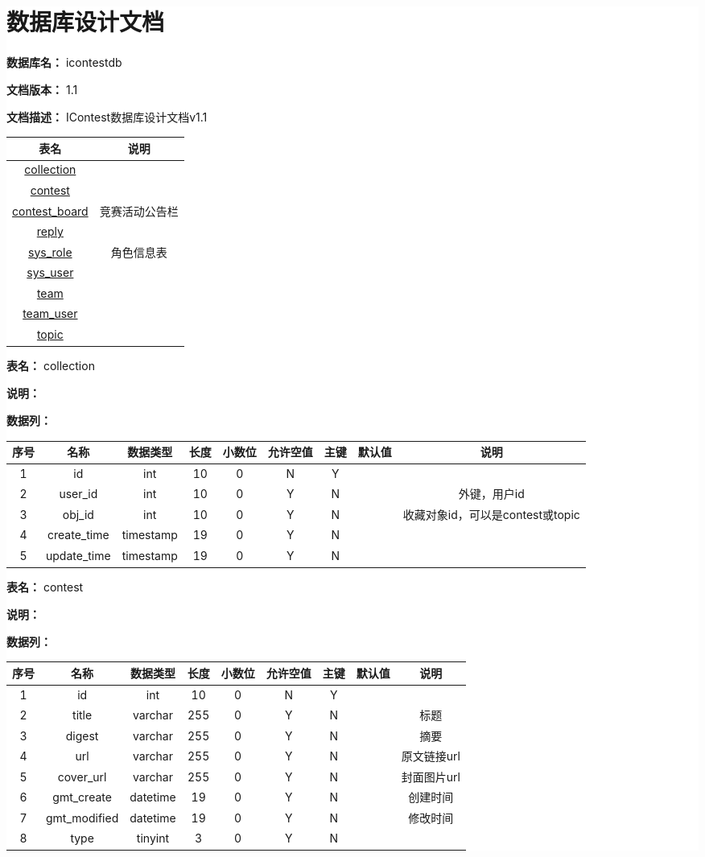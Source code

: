 # 数据库设计文档

**数据库名：** icontestdb

**文档版本：** 1.1

**文档描述：** IContest数据库设计文档v1.1

| 表名                  | 说明       |
| :---: | :---: |
| [collection](#collection) |  |
| [contest](#contest) |  |
| [contest_board](#contest_board) | 竞赛活动公告栏 |
| [reply](#reply) |  |
| [sys_role](#sys_role) | 角色信息表 |
| [sys_user](#sys_user) |  |
| [team](#team) |  |
| [team_user](#team_user) |  |
| [topic](#topic) |  |

**表名：** <a id="collection">collection</a>

**说明：** 

**数据列：**

| 序号 | 名称 | 数据类型 |  长度  | 小数位 | 允许空值 | 主键 | 默认值 | 说明 |
| :---: | :---: | :---: | :---: | :---: | :---: | :---: | :---: | :---: |
|  1   | id |   int   | 10 |   0    |    N     |  Y   |       |   |
|  2   | user_id |   int   | 10 |   0    |    Y     |  N   |       | 外键，用户id  |
|  3   | obj_id |   int   | 10 |   0    |    Y     |  N   |       | 收藏对象id，可以是contest或topic  |
|  4   | create_time |   timestamp   | 19 |   0    |    Y     |  N   |       |   |
|  5   | update_time |   timestamp   | 19 |   0    |    Y     |  N   |       |   |

**表名：** <a id="contest">contest</a>

**说明：** 

**数据列：**

| 序号 | 名称 | 数据类型 |  长度  | 小数位 | 允许空值 | 主键 | 默认值 | 说明 |
| :---: | :---: | :---: | :---: | :---: | :---: | :---: | :---: | :---: |
|  1   | id |   int   | 10 |   0    |    N     |  Y   |       |   |
|  2   | title |   varchar   | 255 |   0    |    Y     |  N   |       | 标题  |
|  3   | digest |   varchar   | 255 |   0    |    Y     |  N   |       | 摘要  |
|  4   | url |   varchar   | 255 |   0    |    Y     |  N   |       | 原文链接url  |
|  5   | cover_url |   varchar   | 255 |   0    |    Y     |  N   |       | 封面图片url  |
|  6   | gmt_create |   datetime   | 19 |   0    |    Y     |  N   |       | 创建时间  |
|  7   | gmt_modified |   datetime   | 19 |   0    |    Y     |  N   |       | 修改时间  |
|  8   | type |   tinyint   | 3 |   0    |    Y     |  N   |       |   |
